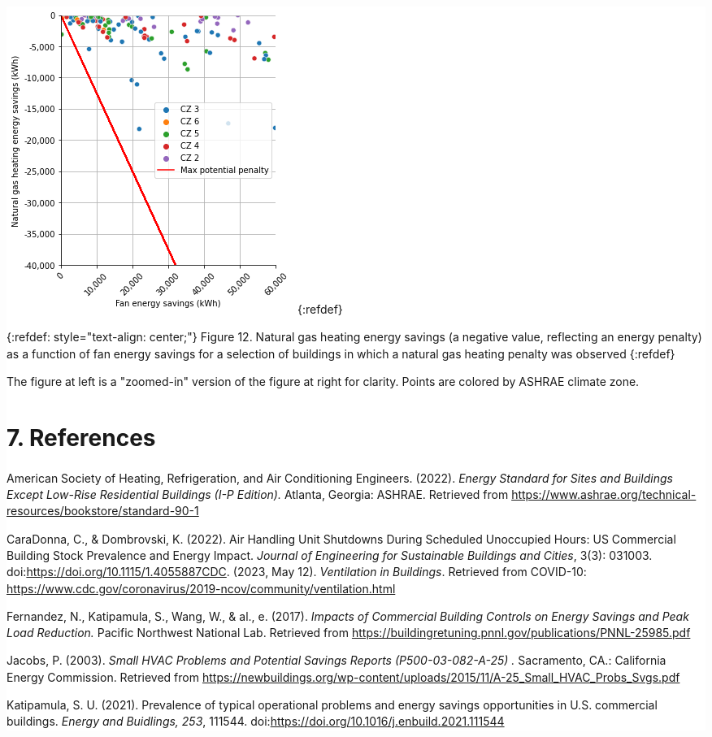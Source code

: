![](media\oa_control_image14.png)
{:refdef}

{:refdef: style="text-align: center;"}
Figure 12. Natural gas heating energy savings (a negative value, reflecting an energy penalty) as a function of fan energy savings for a selection of buildings in which a natural gas heating penalty was observed
{:refdef}

The figure at left is a "zoomed-in" version of the figure at right for clarity. Points are colored by ASHRAE climate zone.

# 7. References

American Society of Heating, Refrigeration, and Air Conditioning Engineers. (2022). *Energy Standard for Sites and Buildings Except Low-Rise Residential Buildings (I-P Edition).* Atlanta, Georgia: ASHRAE. Retrieved from https://www.ashrae.org/technical-resources/bookstore/standard-90-1

CaraDonna, C., & Dombrovski, K. (2022). Air Handling Unit Shutdowns During Scheduled Unoccupied Hours: US Commercial Building Stock Prevalence and Energy Impact. *Journal of Engineering for Sustainable Buildings and Cities*, 3(3): 031003. doi:https://doi.org/10.1115/1.4055887CDC. (2023, May 12). *Ventilation in Buildings*. Retrieved from COVID-10: https://www.cdc.gov/coronavirus/2019-ncov/community/ventilation.html

Fernandez, N., Katipamula, S., Wang, W., & al., e. (2017). *Impacts of Commercial Building Controls on Energy Savings and Peak Load Reduction.* Pacific Northwest National Lab. Retrieved from https://buildingretuning.pnnl.gov/publications/PNNL-25985.pdf

Jacobs, P. (2003). *Small HVAC Problems and Potential Savings Reports (P500-03-082-A-25) .* Sacramento, CA.: California Energy Commission. Retrieved from https://newbuildings.org/wp-content/uploads/2015/11/A-25_Small_HVAC_Probs_Svgs.pdf

Katipamula, S. U. (2021). Prevalence of typical operational problems and energy savings opportunities in U.S. commercial buildings. *Energy and Buidlings, 253*, 111544. doi:https://doi.org/10.1016/j.enbuild.2021.111544
